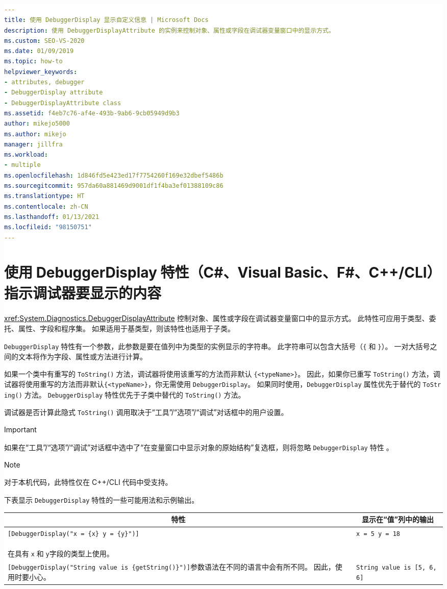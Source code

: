 ```yaml
---
title: 使用 DebuggerDisplay 显示自定义信息 | Microsoft Docs
description: 使用 DebuggerDisplayAttribute 的实例来控制对象、属性或字段在调试器变量窗口中的显示方式。
ms.custom: SEO-VS-2020
ms.date: 01/09/2019
ms.topic: how-to
helpviewer_keywords:
- attributes, debugger
- DebuggerDisplay attribute
- DebuggerDisplayAttribute class
ms.assetid: f4eb7c76-af4e-493b-9ab6-9cb05949d9b3
author: mikejo5000
ms.author: mikejo
manager: jillfra
ms.workload:
- multiple
ms.openlocfilehash: 1d846fd5e423ed17f7754260f169e32dbef5486b
ms.sourcegitcommit: 957da60a881469d9001df1f4ba3ef01388109c86
ms.translationtype: HT
ms.contentlocale: zh-CN
ms.lasthandoff: 01/13/2021
ms.locfileid: "98150751"
---
```

# <a name="tell-the-debugger-what-to-show-using-the-debuggerdisplay-attribute-c-visual-basic-f-ccli"></a>使用 DebuggerDisplay 特性（C#、Visual Basic、F#、C++/CLI）指示调试器要显示的内容

<xref:System.Diagnostics.DebuggerDisplayAttribute> 控制对象、属性或字段在调试器变量窗口中的显示方式。 此特性可应用于类型、委托、属性、字段和程序集。 如果适用于基类型，则该特性也适用于子类。

`DebuggerDisplay` 特性有一个参数，此参数是要在值列中为类型的实例显示的字符串。 此字符串可以包含大括号（`{` 和 `}`）。 一对大括号之间的文本将作为字段、属性或方法进行计算。

如果一个类中有重写的 `ToString()` 方法，调试器将使用该重写的方法而非默认 `{<typeName>}`。 因此，如果你已重写 `ToString()` 方法，调试器将使用重写的方法而非默认`{<typeName>}`，你无需使用 `DebuggerDisplay`。 如果同时使用，`DebuggerDisplay` 属性优先于替代的 `ToString()` 方法。 `DebuggerDisplay` 特性优先于子类中替代的 `ToString()` 方法。

调试器是否计算此隐式 `ToString()` 调用取决于“工具”/“选项”/“调试”对话框中的用户设置。

> [!IMPORTANT]
> 如果在“工具”/“选项”/“调试”对话框中选中了“在变量窗口中显示对象的原始结构”复选框，则将忽略 `DebuggerDisplay` 特性 。

> [!NOTE]
> 对于本机代码，此特性仅在 C++/CLI 代码中受支持。

下表显示 `DebuggerDisplay` 特性的一些可能用法和示例输出。

|特性|显示在“值”列中的输出|
|---------------| - |
|`[DebuggerDisplay("x = {x} y = {y}")]`<br /><br /> 在具有 `x` 和 `y`字段的类型上使用。|`x = 5 y = 18`|
|`[DebuggerDisplay("String value is {getString()}")]`参数语法在不同的语言中会有所不同。 因此，使用时要小心。|`String value is [5, 6, 6]`|
